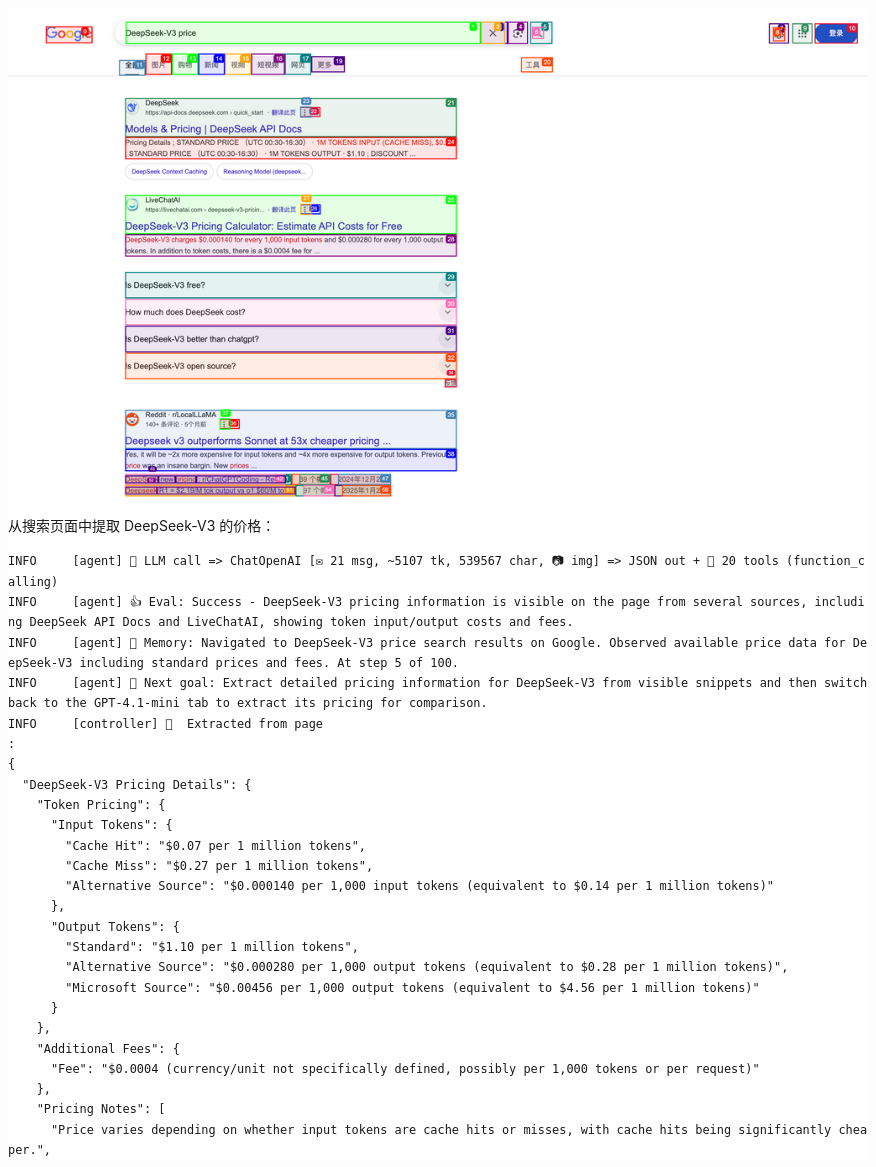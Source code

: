 ![](./images/4.png)

从搜索页面中提取 DeepSeek-V3 的价格：

```
INFO     [agent] 🧠 LLM call => ChatOpenAI [✉️ 21 msg, ~5107 tk, 539567 char, 📷 img] => JSON out + 🔨 20 tools (function_calling)
INFO     [agent] 👍 Eval: Success - DeepSeek-V3 pricing information is visible on the page from several sources, including DeepSeek API Docs and LiveChatAI, showing token input/output costs and fees.
INFO     [agent] 🧠 Memory: Navigated to DeepSeek-V3 price search results on Google. Observed available price data for DeepSeek-V3 including standard prices and fees. At step 5 of 100.
INFO     [agent] 🎯 Next goal: Extract detailed pricing information for DeepSeek-V3 from visible snippets and then switch back to the GPT-4.1-mini tab to extract its pricing for comparison.
INFO     [controller] 📄  Extracted from page
: 
{
  "DeepSeek-V3 Pricing Details": {
    "Token Pricing": {
      "Input Tokens": {
        "Cache Hit": "$0.07 per 1 million tokens",
        "Cache Miss": "$0.27 per 1 million tokens",
        "Alternative Source": "$0.000140 per 1,000 input tokens (equivalent to $0.14 per 1 million tokens)"
      },
      "Output Tokens": {
        "Standard": "$1.10 per 1 million tokens",
        "Alternative Source": "$0.000280 per 1,000 output tokens (equivalent to $0.28 per 1 million tokens)",
        "Microsoft Source": "$0.00456 per 1,000 output tokens (equivalent to $4.56 per 1 million tokens)"
      }
    },
    "Additional Fees": {
      "Fee": "$0.0004 (currency/unit not specifically defined, possibly per 1,000 tokens or per request)"
    },
    "Pricing Notes": [
      "Price varies depending on whether input tokens are cache hits or misses, with cache hits being significantly cheaper.",
```